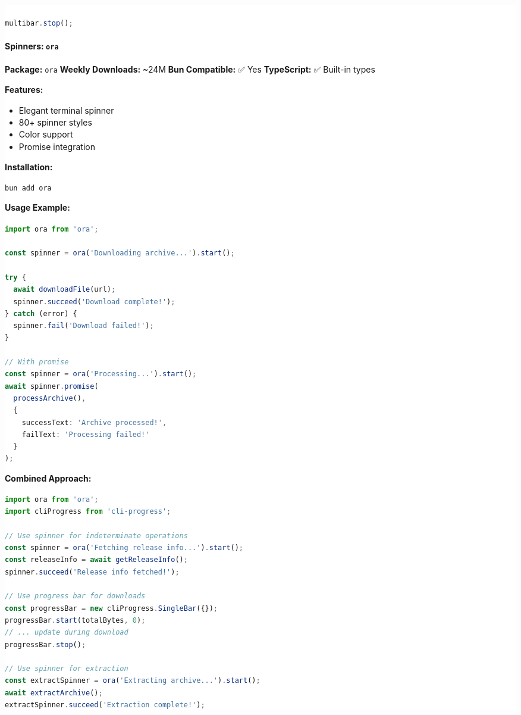 ```typescript

multibar.stop();
```

#### Spinners: `ora`

**Package:** `ora`
**Weekly Downloads:** ~24M
**Bun Compatible:** ✅ Yes
**TypeScript:** ✅ Built-in types

**Features:**
- Elegant terminal spinner
- 80+ spinner styles
- Color support
- Promise integration

**Installation:**
```bash
bun add ora
```

**Usage Example:**
```typescript
import ora from 'ora';

const spinner = ora('Downloading archive...').start();

try {
  await downloadFile(url);
  spinner.succeed('Download complete!');
} catch (error) {
  spinner.fail('Download failed!');
}

// With promise
const spinner = ora('Processing...').start();
await spinner.promise(
  processArchive(),
  {
    successText: 'Archive processed!',
    failText: 'Processing failed!'
  }
);
```

**Combined Approach:**
```typescript
import ora from 'ora';
import cliProgress from 'cli-progress';

// Use spinner for indeterminate operations
const spinner = ora('Fetching release info...').start();
const releaseInfo = await getReleaseInfo();
spinner.succeed('Release info fetched!');

// Use progress bar for downloads
const progressBar = new cliProgress.SingleBar({});
progressBar.start(totalBytes, 0);
// ... update during download
progressBar.stop();

// Use spinner for extraction
const extractSpinner = ora('Extracting archive...').start();
await extractArchive();
extractSpinner.succeed('Extraction complete!');
```